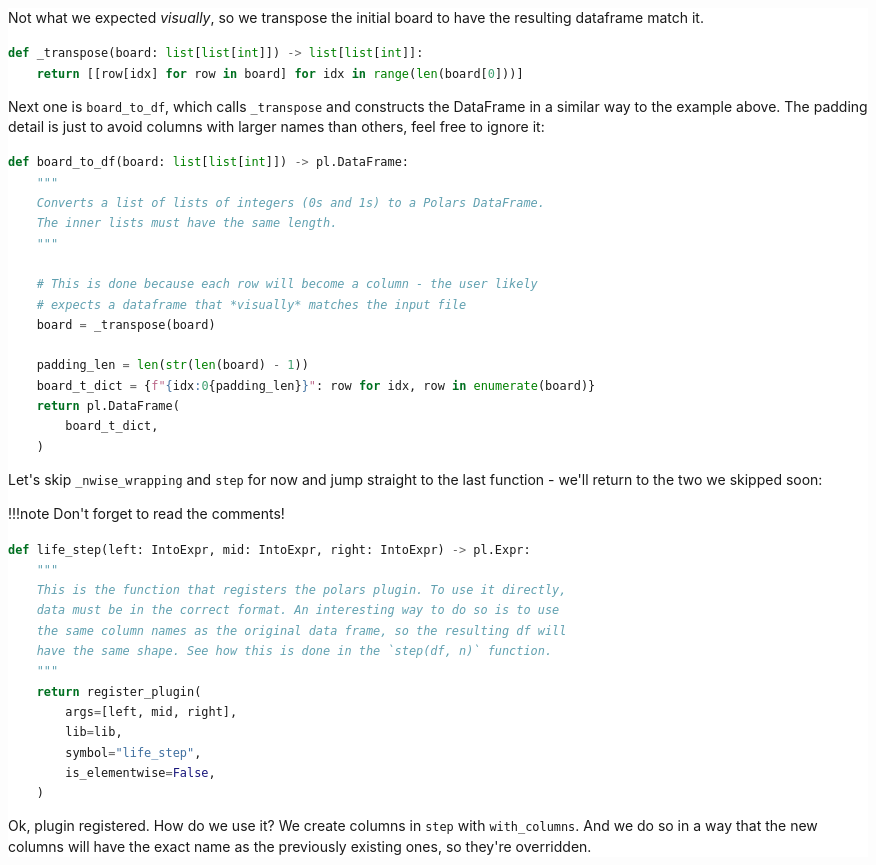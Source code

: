 Not what we expected _visually_, so we transpose the initial board to have the resulting dataframe match it.

```python
def _transpose(board: list[list[int]]) -> list[list[int]]:
    return [[row[idx] for row in board] for idx in range(len(board[0]))]
```

Next one is `board_to_df`, which calls `_transpose` and constructs the DataFrame in a similar way to the example above.
The padding detail is just to avoid columns with larger names than others, feel free to ignore it:

```python
def board_to_df(board: list[list[int]]) -> pl.DataFrame:
    """
    Converts a list of lists of integers (0s and 1s) to a Polars DataFrame.
    The inner lists must have the same length.
    """

    # This is done because each row will become a column - the user likely
    # expects a dataframe that *visually* matches the input file
    board = _transpose(board)

    padding_len = len(str(len(board) - 1))
    board_t_dict = {f"{idx:0{padding_len}}": row for idx, row in enumerate(board)}
    return pl.DataFrame(
        board_t_dict,
    )
```

Let's skip `_nwise_wrapping` and `step` for now and jump straight to the last function - we'll return to the two we skipped soon:

!!!note
    Don't forget to read the comments!

```python
def life_step(left: IntoExpr, mid: IntoExpr, right: IntoExpr) -> pl.Expr:
    """
    This is the function that registers the polars plugin. To use it directly,
    data must be in the correct format. An interesting way to do so is to use
    the same column names as the original data frame, so the resulting df will
    have the same shape. See how this is done in the `step(df, n)` function.
    """
    return register_plugin(
        args=[left, mid, right],
        lib=lib,
        symbol="life_step",
        is_elementwise=False,
    )
```

Ok, plugin registered. How do we use it? We create columns in `step` with `with_columns`.
And we do so in a way that the new columns will have the exact name as the previously existing ones, so they're overridden.
